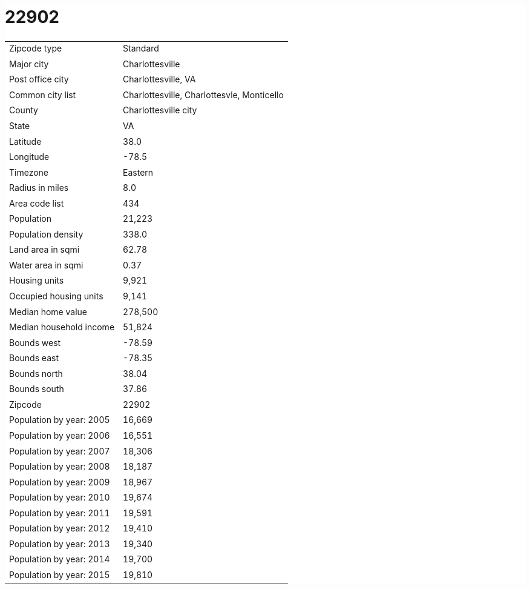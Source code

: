 22902
=====
|||
|--|--|
|Zipcode type|Standard|
|Major city|Charlottesville|
|Post office city|Charlottesville, VA|
|Common city list|Charlottesville, Charlottesvle, Monticello|
|County|Charlottesville city|
|State|VA|
|Latitude|38.0|
|Longitude|-78.5|
|Timezone|Eastern|
|Radius in miles|8.0|
|Area code list|434|
|Population|21,223|
|Population density|338.0|
|Land area in sqmi|62.78|
|Water area in sqmi|0.37|
|Housing units|9,921|
|Occupied housing units|9,141|
|Median home value|278,500|
|Median household income|51,824|
|Bounds west|-78.59|
|Bounds east|-78.35|
|Bounds north|38.04|
|Bounds south|37.86|
|Zipcode|22902|
|Population by year: 2005|16,669|
|Population by year: 2006|16,551|
|Population by year: 2007|18,306|
|Population by year: 2008|18,187|
|Population by year: 2009|18,967|
|Population by year: 2010|19,674|
|Population by year: 2011|19,591|
|Population by year: 2012|19,410|
|Population by year: 2013|19,340|
|Population by year: 2014|19,700|
|Population by year: 2015|19,810|